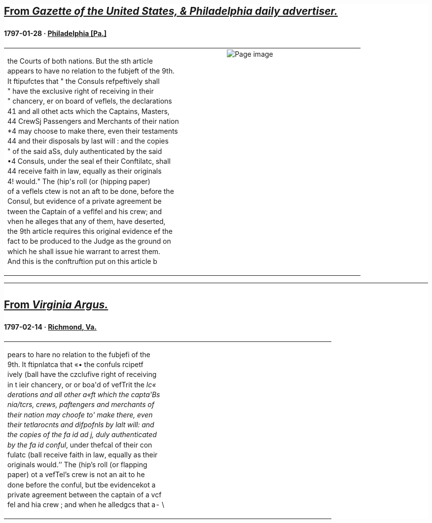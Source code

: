 
## [From _Gazette of the United States, & Philadelphia daily advertiser._](https://www.loc.gov/resource/sn83025881/1797-01-28/ed-1/?sp=3)

#### 1797-01-28 &middot; [Philadelphia [Pa.]](http://dbpedia.org/resource/Philadelphia)

<table style="width: 100%;"><tr><td style="width: 50%">

  
the Courts of both nations. But the sth article  
appears to have no relation to the fubjeft of the 9th.  
It ftipufctes that &quot; the Consuls refpeftively shall  
&quot; have the exclusive right of receiving in their  
&quot; chancery, er on board of veflels, the declarations  
41 and all othet acts which the Captains, Masters,  
44 CrewSj Passengers and Merchants of their nation  
*4 may choose to make there, even their testaments  
44 and their disposals by last will : and the copies  
&quot; of the said aSs, duly authenticated by the said  
•4 Consuls, under the seal ef their Conftilatc, shall  
44 receive faith in law, equally as their originals  
4! would.&quot; The (hip&#x27;s roll (or (hipping paper)  
of a veflels ctew is not an aft to be done, before the  
Consul, but evidence of a private agreement be­  
tween the Captain of a veflfel and his crew; and  
vhen he alleges that any of them, have deserted,  
the 9th article requires this original evidence ef the  
fact to be produced to the Judge as the ground on  
which he shall issue hie warrant to arrest them.  
And this is the conftruftion put on this article b
</td><td style="width: 50%; max-height: 75%; margin: auto; display: block;">
<img alt="Page image" src="https://tile.loc.gov/image-services/iiif/service:ndnp:dlc:batch_dlc_mainecoon_ver01:data:sn83025881:print:1797012801:0003/pct:7.481175613310663,78.72782483618347,19.261598251153753,13.64871344094614/!600,600/0/default.jpg"/>
</td>
</tr></table>

---

## [From _Virginia Argus._](https://www.loc.gov/resource/sn84024710/1797-02-14/ed-1/?sp=2)

#### 1797-02-14 &middot; [Richmond, Va.](http://dbpedia.org/resource/Richmond%2C_Virginia)

<table style="width: 100%;"><tr><td style="width: 50%">

  
  
pears to hare no relation to the fubjefi of the  
9th. It ftipnlatca that «• the confuls rcipetf­  
ively (ball have the czclufive right of receiving  
in t ieir chancery, or or boa&#x27;d of vefTrit the *lc«  
derations and all other a«ft which the capta&#x27;Bs  
nia/tcrs, crews, paftengers and merchants of  
their nation may choofe to&#x27; make there, even  
their tetlarocnts and difpofnls by lalt will: and  
the copies of the fa id ad j, duly authenticated  
by the fa id conful*, under thefcal of their con  
fulatc (ball receive faith in law, equally as their  
originals would.’’ The (hip’s roll (or flapping  
paper) ot a vefTel’s crew is not an ait to he  
done before the conful, but tbe evidencekot a  
private agreement between the captain of a vcf­  
fel and hia crew ; and when he alledgcs that a- \